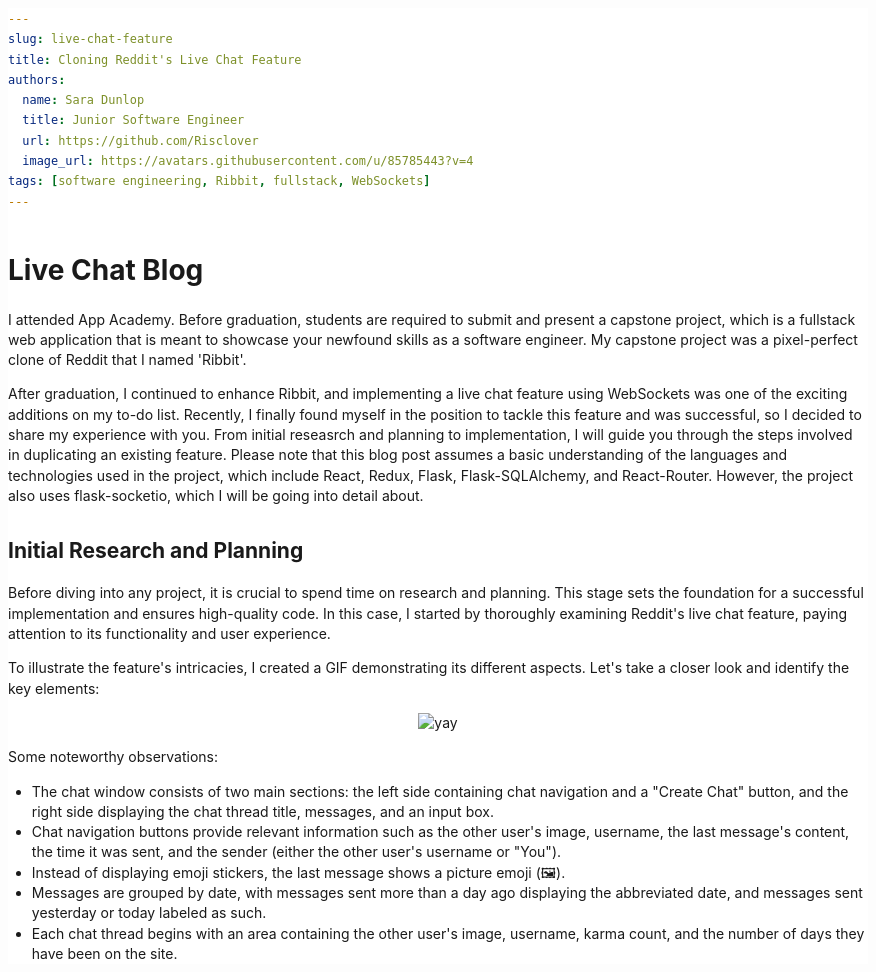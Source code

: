 ```yaml
---
slug: live-chat-feature
title: Cloning Reddit's Live Chat Feature
authors:
  name: Sara Dunlop
  title: Junior Software Engineer
  url: https://github.com/Risclover
  image_url: https://avatars.githubusercontent.com/u/85785443?v=4
tags: [software engineering, Ribbit, fullstack, WebSockets]
---
```


# Live Chat Blog

I attended App Academy. Before graduation, students are required to submit and present a capstone project, which is a fullstack web application that is meant to showcase your newfound skills as a software engineer. My capstone project was a pixel-perfect clone of Reddit that I named 'Ribbit'.

After graduation, I continued to enhance Ribbit, and implementing a live chat feature using WebSockets was one of the exciting additions on my to-do list. Recently, I finally found myself in the position to tackle this feature and was successful, so I decided to share my experience with you. From initial reseasrch and planning to implementation, I will guide you through the steps involved in duplicating an existing feature. Please note that this blog post assumes a basic understanding of the languages and technologies used in the project, which include React, Redux, Flask, Flask-SQLAlchemy, and React-Router. However, the project also uses flask-socketio, which I will be going into detail about.

## Initial Research and Planning

Before diving into any project, it is crucial to spend time on research and planning. This stage sets the foundation for a successful implementation and ensures high-quality code. In this case, I started by thoroughly examining Reddit's live chat feature, paying attention to its functionality and user experience.

To illustrate the feature's intricacies, I created a GIF demonstrating its different aspects. Let's take a closer look and identify the key elements:

<center>

![yay](../6ek5EavVy4.gif)

</center>

Some noteworthy observations:

- The chat window consists of two main sections: the left side containing chat navigation and a "Create Chat" button, and the right side displaying the chat thread title, messages, and an input box.
- Chat navigation buttons provide relevant information such as the other user's image, username, the last message's content, the time it was sent, and the sender (either the other user's username or "You").
- Instead of displaying emoji stickers, the last message shows a picture emoji (🖼️).
- Messages are grouped by date, with messages sent more than a day ago displaying the abbreviated date, and messages sent yesterday or today labeled as such.
- Each chat thread begins with an area containing the other user's image, username, karma count, and the number of days they have been on the site.
